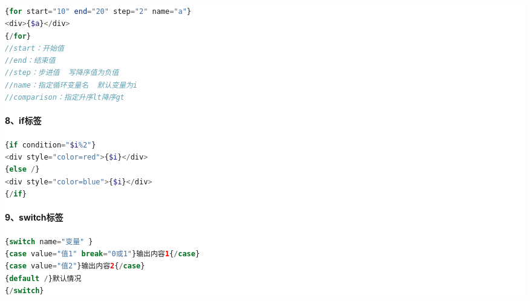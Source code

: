 ```php
{for start="10" end="20" step="2" name="a"}
<div>{$a}</div>
{/for}
//start：开始值
//end：结束值
//step：步进值	写降序值为负值
//name：指定循环变量名	默认变量为i
//comparison：指定升序lt降序gt
```

#### 8、if标签

```php
{if condition="$i%2"}
<div style="color=red">{$i}</div>
{else /}
<div style="color=blue">{$i}</div>
{/if}
```

#### 9、switch标签

```php
{switch name="变量" }
{case value="值1" break="0或1"}输出内容1{/case}
{case value="值2"}输出内容2{/case}
{default /}默认情况
{/switch}

```

